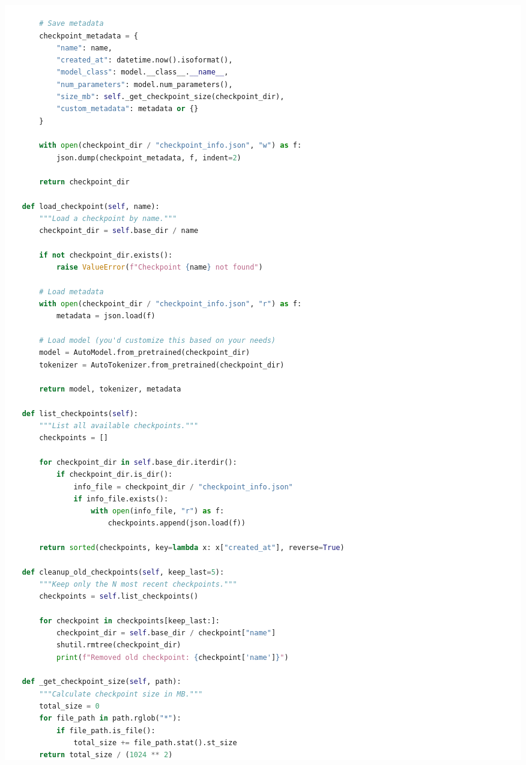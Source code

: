 ```python
        
        # Save metadata
        checkpoint_metadata = {
            "name": name,
            "created_at": datetime.now().isoformat(),
            "model_class": model.__class__.__name__,
            "num_parameters": model.num_parameters(),
            "size_mb": self._get_checkpoint_size(checkpoint_dir),
            "custom_metadata": metadata or {}
        }
        
        with open(checkpoint_dir / "checkpoint_info.json", "w") as f:
            json.dump(checkpoint_metadata, f, indent=2)
        
        return checkpoint_dir
    
    def load_checkpoint(self, name):
        """Load a checkpoint by name."""
        checkpoint_dir = self.base_dir / name
        
        if not checkpoint_dir.exists():
            raise ValueError(f"Checkpoint {name} not found")
        
        # Load metadata
        with open(checkpoint_dir / "checkpoint_info.json", "r") as f:
            metadata = json.load(f)
        
        # Load model (you'd customize this based on your needs)
        model = AutoModel.from_pretrained(checkpoint_dir)
        tokenizer = AutoTokenizer.from_pretrained(checkpoint_dir)
        
        return model, tokenizer, metadata
    
    def list_checkpoints(self):
        """List all available checkpoints."""
        checkpoints = []
        
        for checkpoint_dir in self.base_dir.iterdir():
            if checkpoint_dir.is_dir():
                info_file = checkpoint_dir / "checkpoint_info.json"
                if info_file.exists():
                    with open(info_file, "r") as f:
                        checkpoints.append(json.load(f))
        
        return sorted(checkpoints, key=lambda x: x["created_at"], reverse=True)
    
    def cleanup_old_checkpoints(self, keep_last=5):
        """Keep only the N most recent checkpoints."""
        checkpoints = self.list_checkpoints()
        
        for checkpoint in checkpoints[keep_last:]:
            checkpoint_dir = self.base_dir / checkpoint["name"]
            shutil.rmtree(checkpoint_dir)
            print(f"Removed old checkpoint: {checkpoint['name']}")
    
    def _get_checkpoint_size(self, path):
        """Calculate checkpoint size in MB."""
        total_size = 0
        for file_path in path.rglob("*"):
            if file_path.is_file():
                total_size += file_path.stat().st_size
        return total_size / (1024 ** 2)

```